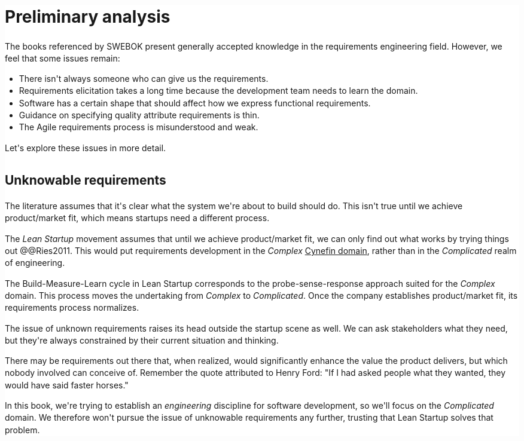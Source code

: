 # Preliminary analysis

The books referenced by SWEBOK present generally accepted knowledge in the requirements engineering field.
However, we feel that some issues remain:

- There isn't always someone who can give us the requirements.
- Requirements elicitation takes a long time because the development team needs to learn the domain.
- Software has a certain shape that should affect how we express functional requirements.
- Guidance on specifying quality attribute requirements is thin.
- The Agile requirements process is misunderstood and weak.

Let's explore these issues in more detail.


## Unknowable requirements

The literature assumes that it's clear what the system we're about to build should do.
This isn't true until we achieve product/market fit, which means startups need a different process.

The _Lean Startup_ movement assumes that until we achieve product/market fit, we can only find out what works by trying
things out @@Ries2011.
This would put requirements development in the _Complex_
[Cynefin domain](../introduction/software-engineering.md#the-cynefin-framework), rather than in the _Complicated_
realm of engineering.

The Build-Measure-Learn cycle in Lean Startup corresponds to the probe-sense-response approach suited for the
_Complex_ domain.
This process moves the undertaking from _Complex_ to _Complicated_.
Once the company establishes product/market fit, its requirements process normalizes.


The issue of unknown requirements raises its head outside the startup scene as well.
We can ask stakeholders what they need, but they're always constrained by their current situation and thinking.

There may be requirements out there that, when realized, would significantly enhance the value the product delivers,
but which nobody involved can conceive of.
Remember the quote attributed to Henry Ford:
"If I had asked people what they wanted, they would have said faster horses."


In this book, we're trying to establish an _engineering_ discipline for software development, so we'll focus on the
_Complicated_ domain.
We therefore won't pursue the issue of unknowable requirements any further, trusting that Lean Startup solves that
problem.

